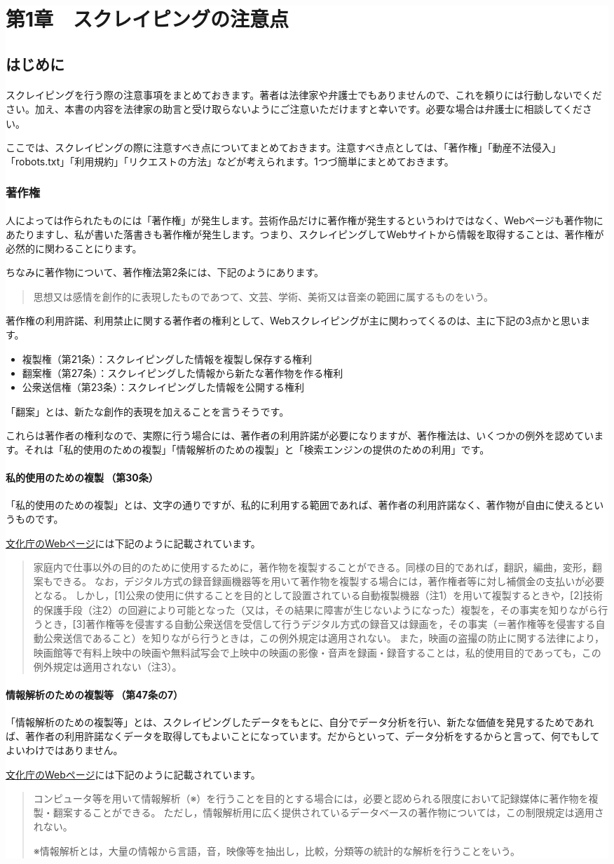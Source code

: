 # 第1章　スクレイピングの注意点

## はじめに

スクレイピングを行う際の注意事項をまとめておきます。著者は法律家や弁護士でもありませんので、これを頼りには行動しないでください。加え、本書の内容を法律家の助言と受け取らないようにご注意いただけますと幸いです。必要な場合は弁護士に相談してください。

ここでは、スクレイピングの際に注意すべき点についてまとめておきます。注意すべき点としては、「著作権」「動産不法侵入」「robots.txt」「利用規約」「リクエストの方法」などが考えられます。1つづ簡単にまとめておきます。

### 著作権

人によっては作られたものには「著作権」が発生します。芸術作品だけに著作権が発生するというわけではなく、Webページも著作物にあたりますし、私が書いた落書きも著作権が発生します。つまり、スクレイピングしてWebサイトから情報を取得することは、著作権が必然的に関わることにります。

ちなみに著作物について、著作権法第2条には、下記のようにあります。

> 思想又は感情を創作的に表現したものであつて、文芸、学術、美術又は音楽の範囲に属するものをいう。

著作権の利用許諾、利用禁止に関する著作者の権利として、Webスクレイピングが主に関わってくるのは、主に下記の3点かと思います。

* 複製権（第21条）：スクレイピングした情報を複製し保存する権利
* 翻案権（第27条）：スクレイピングした情報から新たな著作物を作る権利
* 公衆送信権（第23条）：スクレイピングした情報を公開する権利

「翻案」とは、新たな創作的表現を加えることを言うそうです。

これらは著作者の権利なので、実際に行う場合には、著作者の利用許諾が必要になりますが、著作権法は、いくつかの例外を認めています。それは「私的使用のための複製」「情報解析のための複製」と「検索エンジンの提供のための利用」です。

#### 私的使用のための複製 （第30条）

「私的使用のための複製」とは、文字の通りですが、私的に利用する範囲であれば、著作者の利用許諾なく、著作物が自由に使えるというものです。

[文化庁のWebページ](https://www.bunka.go.jp/seisaku/chosakuken/seidokaisetsu/gaiyo/chosakubutsu_jiyu.html)には下記のように記載されています。

> 家庭内で仕事以外の目的のために使用するために，著作物を複製することができる。同様の目的であれば，翻訳，編曲，変形，翻案もできる。 なお，デジタル方式の録音録画機器等を用いて著作物を複製する場合には，著作権者等に対し補償金の支払いが必要となる。 しかし，\[1\]公衆の使用に供することを目的として設置されている自動複製機器（注1）を用いて複製するときや，\[2\]技術的保護手段（注2）の回避により可能となった（又は，その結果に障害が生じないようになった）複製を，その事実を知りながら行うとき，\[3\]著作権等を侵害する自動公衆送信を受信して行うデジタル方式の録音又は録画を，その事実（＝著作権等を侵害する自動公衆送信であること）を知りながら行うときは，この例外規定は適用されない。 また，映画の盗撮の防止に関する法律により，映画館等で有料上映中の映画や無料試写会で上映中の映画の影像・音声を録画・録音することは，私的使用目的であっても，この例外規定は適用されない（注3）。

#### 情報解析のための複製等 （第47条の7）

「情報解析のための複製等」とは、スクレイピングしたデータをもとに、自分でデータ分析を行い、新たな価値を発見するためであれば、著作者の利用許諾なくデータを取得してもよいことになっています。だからといって、データ分析をするからと言って、何でもしてよいわけではありません。

[文化庁のWebページ](https://www.bunka.go.jp/seisaku/chosakuken/seidokaisetsu/gaiyo/chosakubutsu_jiyu.html)には下記のように記載されています。

> コンピュータ等を用いて情報解析（※）を行うことを目的とする場合には，必要と認められる限度において記録媒体に著作物を複製・翻案することができる。 ただし，情報解析用に広く提供されているデータベースの著作物については，この制限規定は適用されない。
>
>  ※情報解析とは，大量の情報から言語，音，映像等を抽出し，比較，分類等の統計的な解析を行うことをいう。
